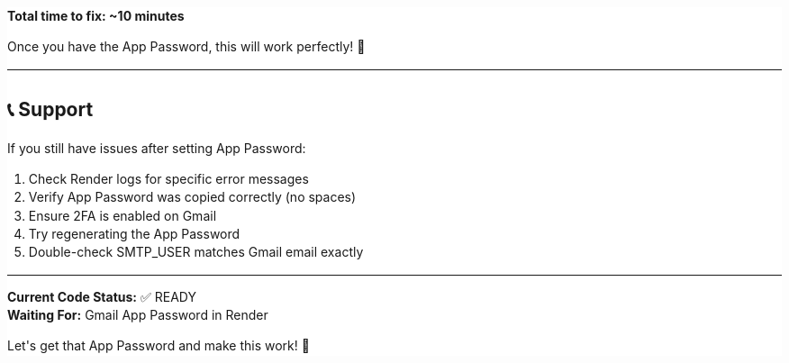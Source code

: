 **Total time to fix: ~10 minutes**

Once you have the App Password, this will work perfectly! 💪

---

## 📞 Support

If you still have issues after setting App Password:

1. Check Render logs for specific error messages
2. Verify App Password was copied correctly (no spaces)
3. Ensure 2FA is enabled on Gmail
4. Try regenerating the App Password
5. Double-check SMTP_USER matches Gmail email exactly

---

**Current Code Status:** ✅ READY  
**Waiting For:** Gmail App Password in Render

Let's get that App Password and make this work! 🚀
